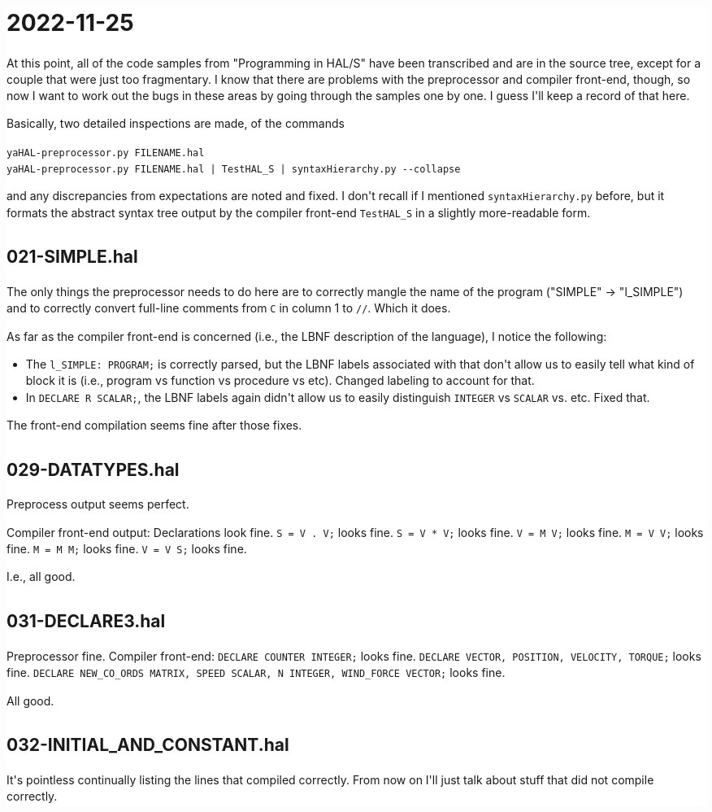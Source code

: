 # 2022-11-25

At this point, all of the code samples from "Programming in HAL/S" have been transcribed and are in the source tree, except for a couple that were just too fragmentary.  I know that there are problems with the preprocessor and compiler front-end, though, so now I want to work out the bugs in these areas by going through the samples one by one.  I guess I'll keep a record of that here.

Basically, two detailed inspections are made, of the commands

    yaHAL-preprocessor.py FILENAME.hal
    yaHAL-preprocessor.py FILENAME.hal | TestHAL_S | syntaxHierarchy.py --collapse

and any discrepancies from expectations are noted and fixed.  I don't recall if I mentioned `syntaxHierarchy.py` before, but it formats the abstract syntax tree output by the compiler front-end `TestHAL_S` in a slightly more-readable form.

## 021-SIMPLE.hal

The only things the preprocessor needs to do here are to correctly mangle the name of the program ("SIMPLE" &rarr; "l_SIMPLE") and to correctly convert full-line comments from `C` in column 1 to `//`.  Which it does.

As far as the compiler front-end is concerned (i.e., the LBNF description of the language), I notice the following:

* The `l_SIMPLE: PROGRAM;` is correctly parsed, but the LBNF labels associated with that don't allow us to easily tell what kind of block it is (i.e., program vs function vs procedure vs etc).  Changed labeling to account for that.
* In `DECLARE R SCALAR;`, the LBNF labels again didn't allow us to easily distinguish `INTEGER` vs `SCALAR` vs. etc.  Fixed that.

The front-end compilation seems fine after those fixes.

## 029-DATATYPES.hal

Preprocess output seems perfect.

Compiler front-end output:  Declarations look fine.  `S = V . V;` looks fine.  `S = V * V;` looks fine.  `V = M V;` looks fine.  `M = V V;` looks fine.  `M = M M;` looks fine.  `V = V S;` looks fine. 

I.e., all good.

## 031-DECLARE3.hal

Preprocessor fine.  Compiler front-end:  `DECLARE COUNTER INTEGER;` looks fine.  `DECLARE VECTOR, POSITION, VELOCITY, TORQUE;` looks fine.  `DECLARE NEW_CO_ORDS MATRIX, SPEED SCALAR, N INTEGER, WIND_FORCE VECTOR;` looks fine.

All good.

## 032-INITIAL_AND_CONSTANT.hal

It's pointless continually listing the lines that compiled correctly.  From now on I'll just talk about stuff that did not compile correctly.
